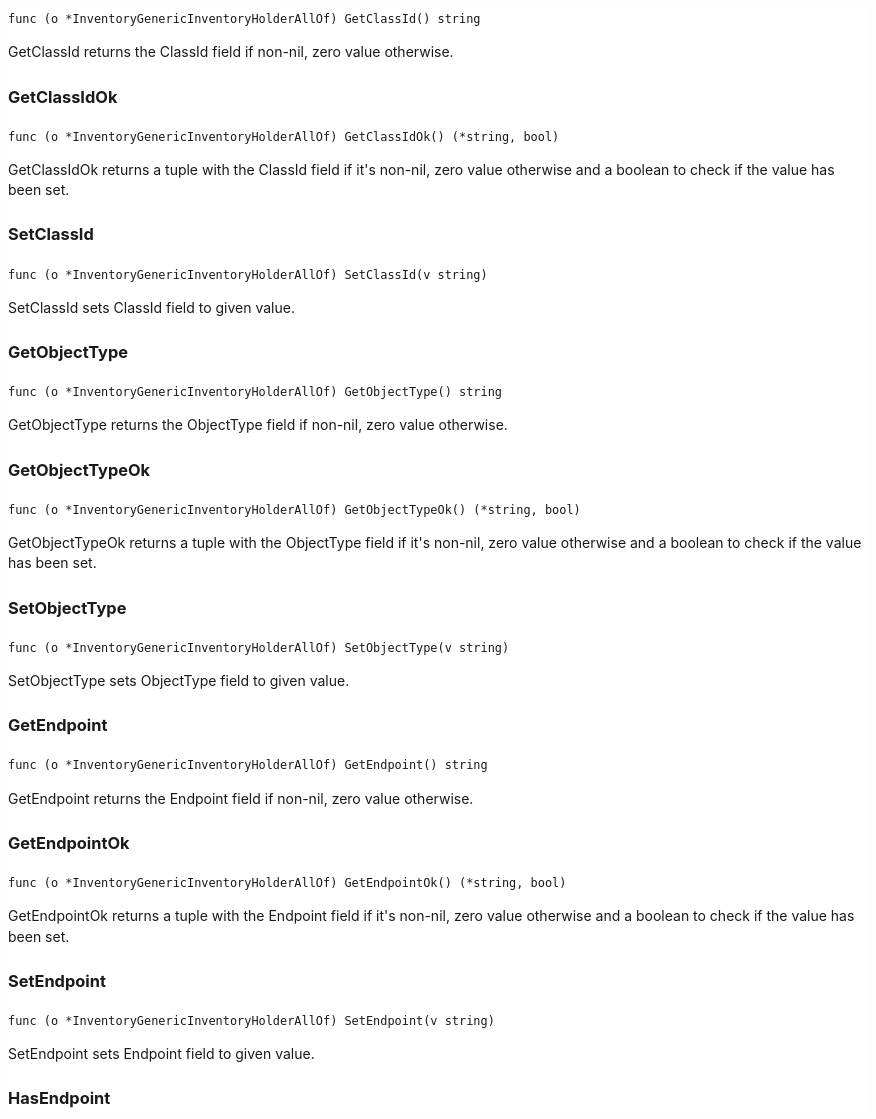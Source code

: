 `func (o *InventoryGenericInventoryHolderAllOf) GetClassId() string`

GetClassId returns the ClassId field if non-nil, zero value otherwise.

### GetClassIdOk

`func (o *InventoryGenericInventoryHolderAllOf) GetClassIdOk() (*string, bool)`

GetClassIdOk returns a tuple with the ClassId field if it's non-nil, zero value otherwise
and a boolean to check if the value has been set.

### SetClassId

`func (o *InventoryGenericInventoryHolderAllOf) SetClassId(v string)`

SetClassId sets ClassId field to given value.


### GetObjectType

`func (o *InventoryGenericInventoryHolderAllOf) GetObjectType() string`

GetObjectType returns the ObjectType field if non-nil, zero value otherwise.

### GetObjectTypeOk

`func (o *InventoryGenericInventoryHolderAllOf) GetObjectTypeOk() (*string, bool)`

GetObjectTypeOk returns a tuple with the ObjectType field if it's non-nil, zero value otherwise
and a boolean to check if the value has been set.

### SetObjectType

`func (o *InventoryGenericInventoryHolderAllOf) SetObjectType(v string)`

SetObjectType sets ObjectType field to given value.


### GetEndpoint

`func (o *InventoryGenericInventoryHolderAllOf) GetEndpoint() string`

GetEndpoint returns the Endpoint field if non-nil, zero value otherwise.

### GetEndpointOk

`func (o *InventoryGenericInventoryHolderAllOf) GetEndpointOk() (*string, bool)`

GetEndpointOk returns a tuple with the Endpoint field if it's non-nil, zero value otherwise
and a boolean to check if the value has been set.

### SetEndpoint

`func (o *InventoryGenericInventoryHolderAllOf) SetEndpoint(v string)`

SetEndpoint sets Endpoint field to given value.

### HasEndpoint
